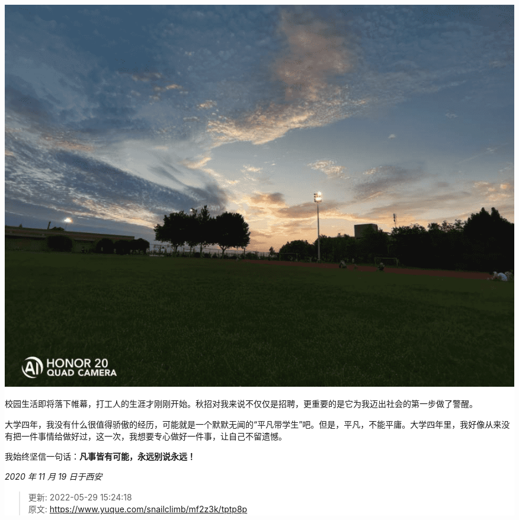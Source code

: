 ![1605921441017-cda81ac2-b965-4bb3-8a04-32261ea56121.png](./img/iDVkk2JnX59mDu60/1645621483533-eea19b32-006a-4e40-9c41-366771bf5d7e-117110.png)



校园生活即将落下帷幕，打工人的生涯才刚刚开始。秋招对我来说不仅仅是招聘，更重要的是它为我迈出社会的第一步做了警醒。



大学四年，我没有什么很值得骄傲的经历，可能就是一个默默无闻的“平凡带学生”吧。但是，平凡，不能平庸。大学四年里，我好像从来没有把一件事情给做好过，这一次，我想要专心做好一件事，让自己不留遗憾。



我始终坚信一句话：**凡事皆有可能，永远别说永远！**



_2020 年 11 月 19 日于西安_



> 更新: 2022-05-29 15:24:18  
> 原文: <https://www.yuque.com/snailclimb/mf2z3k/tptp8p>